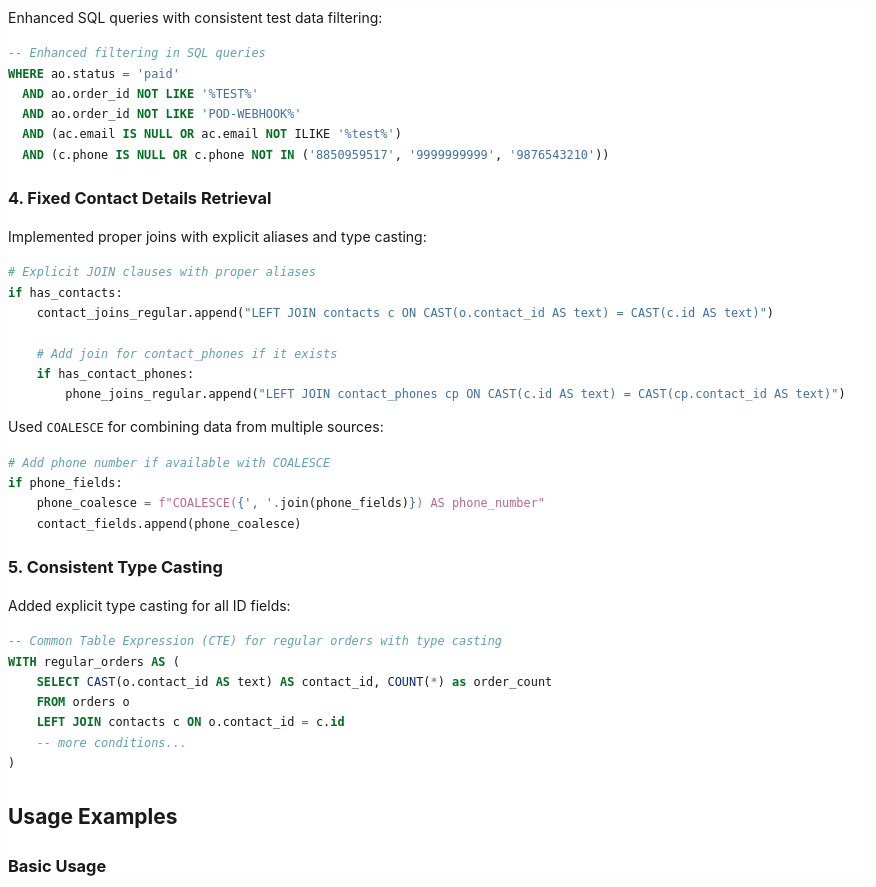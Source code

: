 ```python
```

Enhanced SQL queries with consistent test data filtering:

```sql
-- Enhanced filtering in SQL queries
WHERE ao.status = 'paid'
  AND ao.order_id NOT LIKE '%TEST%'
  AND ao.order_id NOT LIKE 'POD-WEBHOOK%'
  AND (ac.email IS NULL OR ac.email NOT ILIKE '%test%')
  AND (c.phone IS NULL OR c.phone NOT IN ('8850959517', '9999999999', '9876543210'))
```

### 4. Fixed Contact Details Retrieval

Implemented proper joins with explicit aliases and type casting:

```python
# Explicit JOIN clauses with proper aliases
if has_contacts:
    contact_joins_regular.append("LEFT JOIN contacts c ON CAST(o.contact_id AS text) = CAST(c.id AS text)")
    
    # Add join for contact_phones if it exists
    if has_contact_phones:
        phone_joins_regular.append("LEFT JOIN contact_phones cp ON CAST(c.id AS text) = CAST(cp.contact_id AS text)")
```

Used `COALESCE` for combining data from multiple sources:

```python
# Add phone number if available with COALESCE
if phone_fields:
    phone_coalesce = f"COALESCE({', '.join(phone_fields)}) AS phone_number"
    contact_fields.append(phone_coalesce)
```

### 5. Consistent Type Casting

Added explicit type casting for all ID fields:

```sql
-- Common Table Expression (CTE) for regular orders with type casting
WITH regular_orders AS (
    SELECT CAST(o.contact_id AS text) AS contact_id, COUNT(*) as order_count
    FROM orders o
    LEFT JOIN contacts c ON o.contact_id = c.id
    -- more conditions...
)
```

## Usage Examples

### Basic Usage
